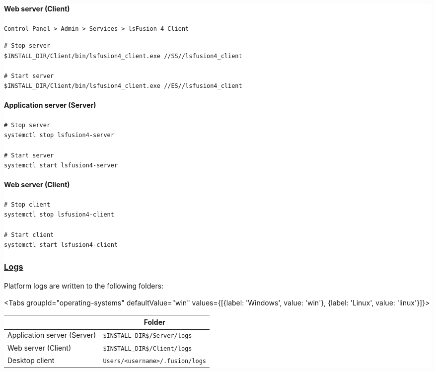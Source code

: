 #### Web server (Client)
```shell script title="GUI"
Control Panel > Admin > Services > lsFusion 4 Client
```

```shell script title="Command line"
# Stop server
$INSTALL_DIR/Client/bin/lsfusion4_client.exe //SS//lsfusion4_client
 
# Start server
$INSTALL_DIR/Client/bin/lsfusion4_client.exe //ES//lsfusion4_client
```
</TabItem>
<TabItem value="linux">

#### Application server (Server)
```shell script title="Command line" 
# Stop server
systemctl stop lsfusion4-server
 
# Start server
systemctl start lsfusion4-server
```

#### Web server (Client)
```shell script title="Command line"
# Stop client
systemctl stop lsfusion4-client
 
# Start client
systemctl start lsfusion4-client
```

</TabItem>
</Tabs>

### [Logs](Journals_and_logs.md)

Platform logs are written to the following folders:

<Tabs groupId="operating-systems" defaultValue="win" values={[{label: 'Windows', value: 'win'}, {label: 'Linux', value: 'linux'}]}>
<TabItem value="win">

||Folder|
|-|-|
|Application server (Server)|`$INSTALL_DIR$/Server/logs`|
|Web server (Client)|`$INSTALL_DIR$/Client/logs`|
|Desktop client|`Users/<username>/.fusion/logs`|
</TabItem>
<TabItem value="linux">

